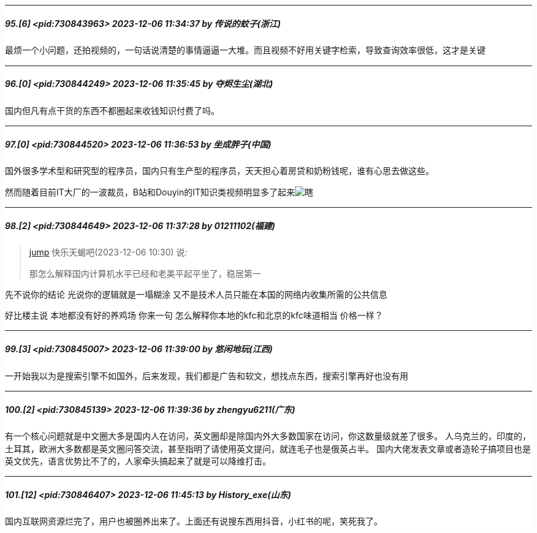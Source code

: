 ----

##### <span id="pid730843963">95.[6] \<pid:730843963\> 2023-12-06 11:34:37 by 传说的蚊子\(浙江\)</span>
最烦一个小问题，还拍视频的，一句话说清楚的事情逼逼一大堆。而且视频不好用关键字检索，导致查询效率很低，这才是关键

----

##### <span id="pid730844249">96.[0] \<pid:730844249\> 2023-12-06 11:35:45 by 夺烬生尘\(湖北\)</span>
国内但凡有点干货的东西不都圈起来收钱知识付费了吗。

----

##### <span id="pid730844520">97.[0] \<pid:730844520\> 2023-12-06 11:36:53 by 坐成胖子\(中国\)</span>
国外很多学术型和研究型的程序员，国内只有生产型的程序员，天天担心着房贷和奶粉钱呢，谁有心思去做这些。

然而随着目前IT大厂的一波裁员，B站和Douyin的IT知识类视频明显多了起来![瞎](https://img4.nga.178.com/ngabbs/post/smile/ac35.png)

----

##### <span id="pid730844649">98.[2] \<pid:730844649\> 2023-12-06 11:37:28 by 01211102\(福建\)</span>
>[jump](#pid730828653) 快乐天蝎吧(2023-12-06 10:30) 说: 
>
>那怎么解释国内计算机水平已经和老美平起平坐了，稳居第一

先不说你的结论
光说你的逻辑就是一塌糊涂
又不是技术人员只能在本国的网络内收集所需的公共信息 

好比楼主说 本地都没有好的养鸡场 
你来一句 怎么解释你本地的kfc和北京的kfc味道相当 价格一样？

----

##### <span id="pid730845007">99.[3] \<pid:730845007\> 2023-12-06 11:39:00 by 悠闲地玩\(江西\)</span>
一开始我以为是搜索引擎不如国外，后来发现，我们都是广告和软文，想找点东西，搜索引擎再好也没有用

----

##### <span id="pid730845139">100.[2] \<pid:730845139\> 2023-12-06 11:39:36 by zhengyu6211\(广东\)</span>
有一个核心问题就是中文圈大多是国内人在访问，英文圈却是除国内外大多数国家在访问，你这数量级就差了很多。
人乌克兰的，印度的，土耳其，欧洲大多数都是英文圈问答交流，甚至指明了请使用英文提问，就连毛子也是俄英占半。
国内大佬发表文章或者造轮子搞项目也是英文优先，语言优势比不了的，人家牵头搞起来了就是可以降维打击。

----

##### <span id="pid730846407">101.[12] \<pid:730846407\> 2023-12-06 11:45:13 by History_exe\(山东\)</span>
国内互联网资源烂完了，用户也被圈养出来了。上面还有说搜东西用抖音，小红书的呢，笑死我了。
